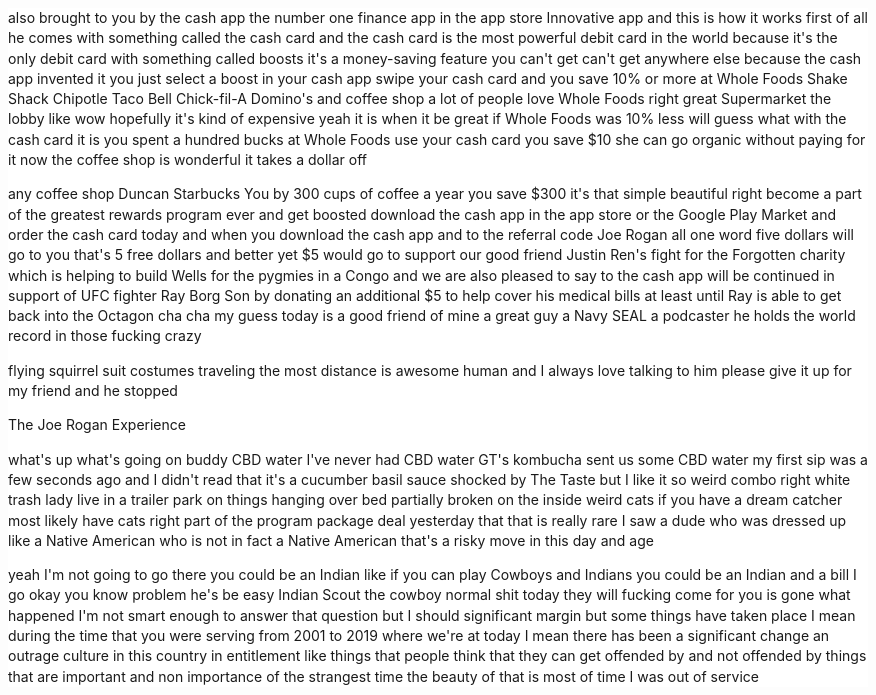 <timemark seconds="119" />

also brought to you by the cash app the number one finance app in the app store Innovative app and this is how it works first of all he comes with something called the cash card and the cash card is the most powerful debit card in the world because it's the only debit card with something called boosts it's a money-saving feature you can't get can't get anywhere else because the cash app invented it you just select a boost in your cash app swipe your cash card and you save 10% or more at Whole Foods Shake Shack Chipotle Taco Bell Chick-fil-A Domino's and coffee shop a lot of people love Whole Foods right great Supermarket the lobby like wow hopefully it's kind of expensive yeah it is when it be great if Whole Foods was 10% less will guess what with the cash card it is you spent a hundred bucks at Whole Foods use your cash card you save $10 she can go organic without paying for it now the coffee shop is wonderful it takes a dollar off

<timemark seconds="179" />

any coffee shop Duncan Starbucks You by 300 cups of coffee a year you save $300 it's that simple beautiful right become a part of the greatest rewards program ever and get boosted download the cash app in the app store or the Google Play Market and order the cash card today and when you download the cash app and to the referral code Joe Rogan all one word five dollars will go to you that's 5 free dollars and better yet $5 would go to support our good friend Justin Ren's fight for the Forgotten charity which is helping to build Wells for the pygmies in a Congo and we are also pleased to say to the cash app will be continued in support of UFC fighter Ray Borg Son by donating an additional $5 to help cover his medical bills at least until Ray is able to get back into the Octagon cha cha my guess today is a good friend of mine a great guy a Navy SEAL a podcaster he holds the world record in those fucking crazy

<timemark seconds="239" />

flying squirrel suit costumes traveling the most distance is awesome human and I always love talking to him please give it up for my friend and he stopped

<timemark seconds="251" />

The Joe Rogan Experience

<timemark seconds="259" />

what's up what's going on buddy CBD water I've never had CBD water GT's kombucha sent us some CBD water my first sip was a few seconds ago and I didn't read that it's a cucumber basil sauce shocked by The Taste but I like it so weird combo right white trash lady live in a trailer park on things hanging over bed partially broken on the inside weird cats if you have a dream catcher most likely have cats right part of the program package deal yesterday that that is really rare I saw a dude who was dressed up like a Native American who is not in fact a Native American that's a risky move in this day and age

<timemark seconds="310" />

yeah I'm not going to go there you could be an Indian like if you can play Cowboys and Indians you could be an Indian and a bill I go okay you know problem he's be easy Indian Scout the cowboy normal shit today they will fucking come for you is gone what happened I'm not smart enough to answer that question but I should significant margin but some things have taken place I mean during the time that you were serving from 2001 to 2019 where we're at today I mean there has been a significant change an outrage culture in this country in entitlement like things that people think that they can get offended by and not offended by things that are important and non importance of the strangest time the beauty of that is most of time I was out of service
